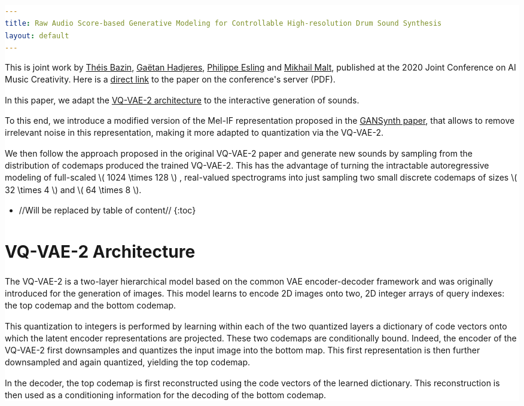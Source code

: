 ```yaml
---
title: Raw Audio Score-based Generative Modeling for Controllable High-resolution Drum Sound Synthesis
layout: default
---
```


This is joint work by [Théis Bazin](https://twitter.com/theisbazin), [Gaëtan Hadjeres](https://twitter.com/gaetan_hadjeres),
[Philippe Esling](https://esling.github.io/) and [Mikhail Malt](http://repmus.ircam.fr/malt), published
at the 2020 Joint Conference on AI Music Creativity.
Here is a [direct link](https://boblsturm.github.io/aimusic2020/papers/CSMC__MuMe_2020_paper_49.pdf)
to the paper on the conference's server (PDF).

In this paper, we adapt the [VQ-VAE-2 architecture][vq-vae-2] to the interactive generation of sounds.

To this end, we introduce a modified version of the Mel-IF representation proposed in the
[GANSynth paper][gansynth], that allows to remove irrelevant noise in this representation,
making it more adapted to quantization via the VQ-VAE-2.

We then follow the approach proposed in the original VQ-VAE-2 paper and generate new sounds by sampling
from the distribution of codemaps produced the trained VQ-VAE-2.
This has the advantage of turning the intractable autoregressive modeling of full-scaled \\( 1024 \times 128 \\) ,
real-valued spectrograms into just sampling two small discrete codemaps of sizes
\\( 32 \times 4 \\) and \\( 64 \times 8 \\).

* //Will be replaced by table of content//
{:toc}

# VQ-VAE-2 Architecture

The VQ-VAE-2 is a two-layer hierarchical model based on the common VAE encoder-decoder framework and
was originally introduced for the generation of images. This model learns to encode
2D images onto two, 2D integer arrays of query indexes: the top codemap and the bottom codemap.

This quantization to integers is performed by learning within each of the two quantized layers a dictionary of code vectors
onto which the latent encoder representations are projected.
These two codemaps are conditionally bound. Indeed, the encoder of the VQ-VAE-2 first downsamples
and quantizes the input image into the bottom map. This first representation is then further
downsampled and again quantized, yielding the top codemap.

In the decoder, the top codemap is first reconstructed using the code vectors of the learned dictionary.
This reconstruction is then used as a conditioning information for the decoding of the bottom codemap.


[vq-vae-2]: https://arxiv.org/abs/1906.00446 "ArXiV: VQ-VAE-2"
[ddsp]: https://openreview.net/forum?id=B1x1ma4tDr "OpenReview: DDSP"
[gansynth]: https://arxiv.org/abs/1902.08710 "ArXiV: GANSynth"